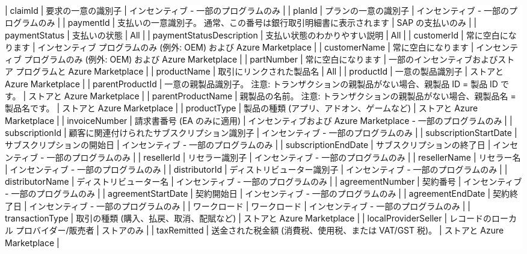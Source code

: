 | claimId                        | 要求の一意の識別子                                                                                                              | インセンティブ - 一部のプログラムのみ                                |
| planId                         | プランの一意の識別子                                                                                                               | インセンティブ - 一部のプログラムのみ                                |
| paymentId                      | 支払いの一意識別子。 通常、この番号は銀行取引明細書に表示されます                                                 | SAP の支払いのみ                                              |
| paymentStatus                  | 支払いの状態                                                                                                                           | All                                                            |
| paymentStatusDescription       | 支払い状態のわかりやすい説明                                                                                                   | All                                                            |
| customerId                     | 常に空白になります                                                                                                                     | インセンティブ プログラムのみ (例外: OEM) および Azure Marketplace |
| customerName                   | 常に空白になります                                                                                                                     | インセンティブ プログラムのみ (例外: OEM) および Azure Marketplace |
| partNumber                     | 常に空白になります                                                                                                                     | 一部のインセンティブおよびストア プログラムと Azure Marketplace        |
| productName                    | 取引にリンクされた製品名                                                                                                       | All                                                            |
| productId                      | 一意の製品識別子                                                                                                                | ストアと Azure Marketplace                                    |
| parentProductId                | 一意の親製品識別子。 注意: トランザクションの親製品がない場合、親製品 ID = 製品 ID です。 | ストアと Azure Marketplace                                    |
| parentProductName              | 親製品の名前。 注意: トランザクションの親製品がない場合、親製品名 = 製品名です。   | ストアと Azure Marketplace                                    |
| productType                    | 製品の種類 (アプリ、アドオン、ゲームなど)                                                                                        | ストアと Azure Marketplace                                    |
| invoiceNumber                  | 請求書番号 (EA のみに適用)                                                                                                  | インセンティブおよび Azure Marketplace - 一部のプログラムのみ           |
| subscriptionId                 | 顧客に関連付けられたサブスクリプション識別子                                                                                         | インセンティブ - 一部のプログラムのみ                                 |
| subscriptionStartDate          | サブスクリプションの開始日                                                                                                                  | インセンティブ - 一部のプログラムのみ                                 |
| subscriptionEndDate            | サブスクリプションの終了日                                                                                                                    | インセンティブ - 一部のプログラムのみ                                 |
| resellerId                     | リセラー識別子                                                                                                                      | インセンティブ - 一部のプログラムのみ                                 |
| resellerName                   | リセラー名                                                                                                                            | インセンティブ - 一部のプログラムのみ                                 |
| distributorId                  | ディストリビューター識別子                                                                                                                   | インセンティブ - 一部のプログラムのみ                                 |
| distributorName                | ディストリビューター名                                                                                                                         | インセンティブ - 一部のプログラムのみ                                 |
| agreementNumber                | 契約番号                                                                                                                         | インセンティブ - 一部のプログラムのみ                                 |
| agreementStartDate             | 契約開始日                                                                                                                     | インセンティブ - 一部のプログラムのみ                                 |
| agreementEndDate               | 契約終了日                                                                                                                       | インセンティブ - 一部のプログラムのみ                                 |
| ワークロード                       | ワークロード                                                                                                                                 | インセンティブ - 一部のプログラムのみ                                 |
| transactionType                | 取引の種類 (購入、払戻、取消、配賦など)                                                               | ストアと Azure Marketplace                                    |
| localProviderSeller            | レコードのローカル プロバイダー/販売者                                                                                                          | ストアのみ                                                     |
| taxRemitted                    | 送金された税金額 (消費税、使用税、または VAT/GST 税)。                                                                                   | ストアと Azure Marketplace                                    |